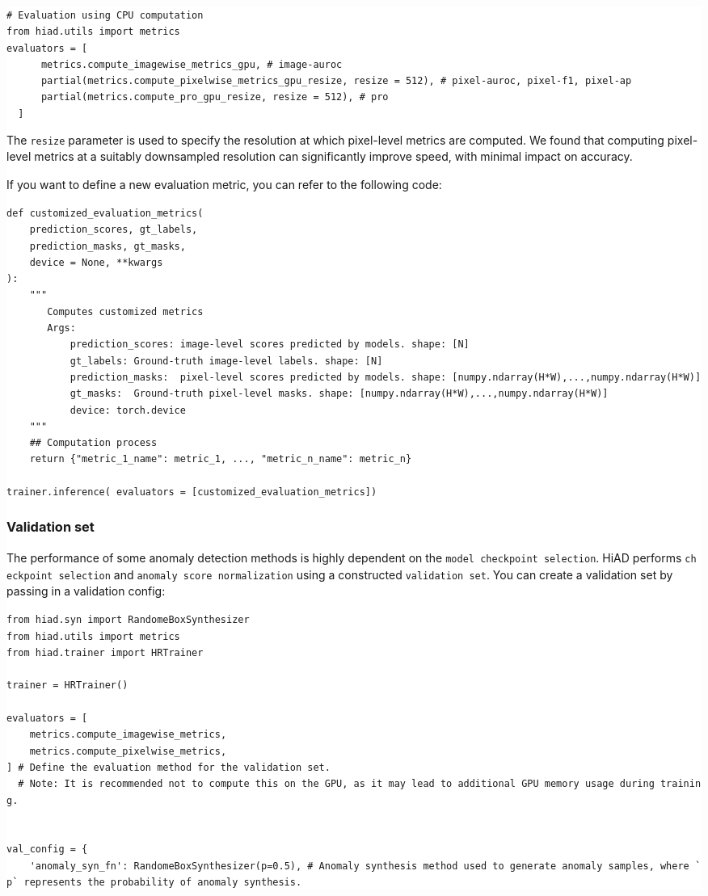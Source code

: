 ```
# Evaluation using CPU computation
from hiad.utils import metrics
evaluators = [
      metrics.compute_imagewise_metrics_gpu, # image-auroc
      partial(metrics.compute_pixelwise_metrics_gpu_resize, resize = 512), # pixel-auroc, pixel-f1, pixel-ap
      partial(metrics.compute_pro_gpu_resize, resize = 512), # pro
  ]
```
The `resize` parameter is used to specify the resolution at which pixel-level metrics are computed. We found that computing pixel-level metrics at a suitably downsampled resolution can significantly improve speed,
with minimal impact on accuracy.  

If you want to define a new evaluation metric, you can refer to the following code:  
```
def customized_evaluation_metrics(
    prediction_scores, gt_labels, 
    prediction_masks, gt_masks,
    device = None, **kwargs
):
    """
       Computes customized metrics
       Args:
           prediction_scores: image-level scores predicted by models. shape: [N]
           gt_labels: Ground-truth image-level labels. shape: [N]
           prediction_masks:  pixel-level scores predicted by models. shape: [numpy.ndarray(H*W),...,numpy.ndarray(H*W)]
           gt_masks:  Ground-truth pixel-level masks. shape: [numpy.ndarray(H*W),...,numpy.ndarray(H*W)]
           device: torch.device
    """
    ## Computation process
    return {"metric_1_name": metric_1, ..., "metric_n_name": metric_n}

trainer.inference( evaluators = [customized_evaluation_metrics])
```
### Validation set
  
The performance of some anomaly detection methods is highly dependent on the `model checkpoint selection`.
HiAD performs `checkpoint selection` and `anomaly score normalization` using a constructed `validation set`.
You can create a validation set by passing in a validation config:  
  
```
from hiad.syn import RandomeBoxSynthesizer
from hiad.utils import metrics
from hiad.trainer import HRTrainer

trainer = HRTrainer()

evaluators = [
    metrics.compute_imagewise_metrics,
    metrics.compute_pixelwise_metrics,
] # Define the evaluation method for the validation set. 
  # Note: It is recommended not to compute this on the GPU, as it may lead to additional GPU memory usage during training.


val_config = {
    'anomaly_syn_fn': RandomeBoxSynthesizer(p=0.5), # Anomaly synthesis method used to generate anomaly samples, where `p` represents the probability of anomaly synthesis.
```